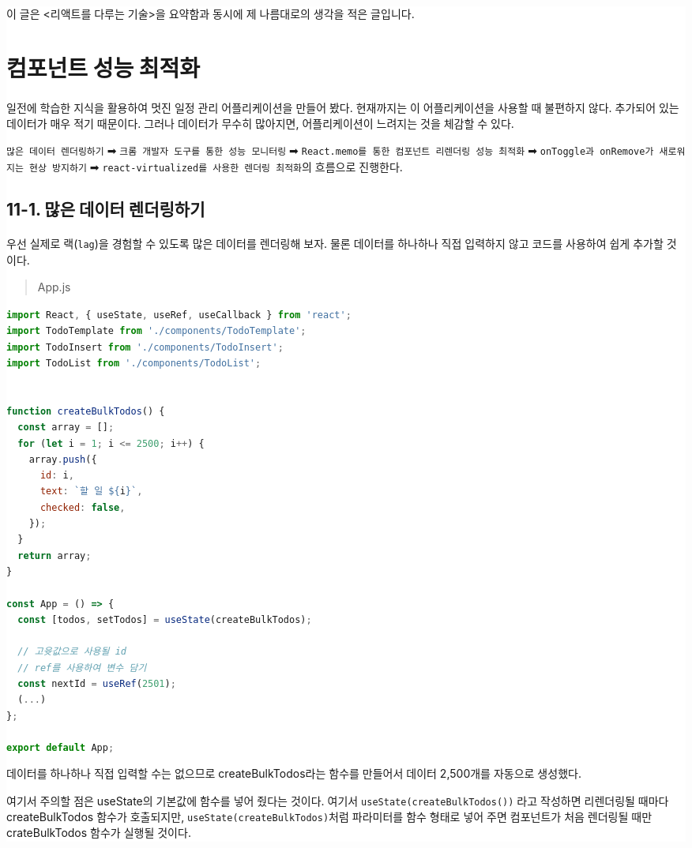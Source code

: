 이 글은 <리액트를 다루는 기술>을 요약함과 동시에 제 나름대로의 생각을 적은 글입니다.

# 컴포넌트 성능 최적화

일전에 학습한 지식을 활용하여 멋진 일정 관리 어플리케이션을 만들어 봤다. 현재까지는 이 어플리케이션을 사용할 때 불편하지 않다. 추가되어 있는 데이터가 매우 적기 때문이다. 그러나 데이터가 무수히 많아지면, 어플리케이션이 느려지는 것을 체감할 수 있다.

`많은 데이터 렌더링하기` ➡ `크롬 개발자 도구를 통한 성능 모니터링` ➡ `React.memo를 통한 컴포넌트 리렌더링 성능 최적화` ➡ `onToggle과 onRemove가 새로워지는 현상 방지하기` ➡ `react-virtualized를 사용한 렌더링 최적화`의 흐름으로 진행한다.

## 11-1. 많은 데이터 렌더링하기

우선 실제로 랙(`lag`)을 경험할 수 있도록 많은 데이터를 렌더링해 보자. 물론 데이터를 하나하나 직접 입력하지 않고 코드를 사용하여 쉽게 추가할 것이다.

> App.js

```js
import React, { useState, useRef, useCallback } from 'react';
import TodoTemplate from './components/TodoTemplate';
import TodoInsert from './components/TodoInsert';
import TodoList from './components/TodoList';


function createBulkTodos() {
  const array = [];
  for (let i = 1; i <= 2500; i++) {
    array.push({
      id: i,
      text: `할 일 ${i}`,
      checked: false,
    });
  }
  return array;
}

const App = () => {
  const [todos, setTodos] = useState(createBulkTodos);

  // 고윳값으로 사용될 id
  // ref를 사용하여 변수 담기
  const nextId = useRef(2501);
  (...)
};

export default App;
```

데이터를 하나하나 직접 입력할 수는 없으므로 createBulkTodos라는 함수를 만들어서 데이터 2,500개를 자동으로 생성했다.

여기서 주의할 점은 useState의 기본값에 함수를 넣어 줬다는 것이다. 여기서 `useState(createBulkTodos())` 라고 작성하면 리렌더링될 때마다 createBulkTodos 함수가 호출되지만, `useState(createBulkTodos)`처럼 파라미터를 함수 형태로 넣어 주면 컴포넌트가 처음 렌더링될 때만 crateBulkTodos 함수가 실행될 것이다.
